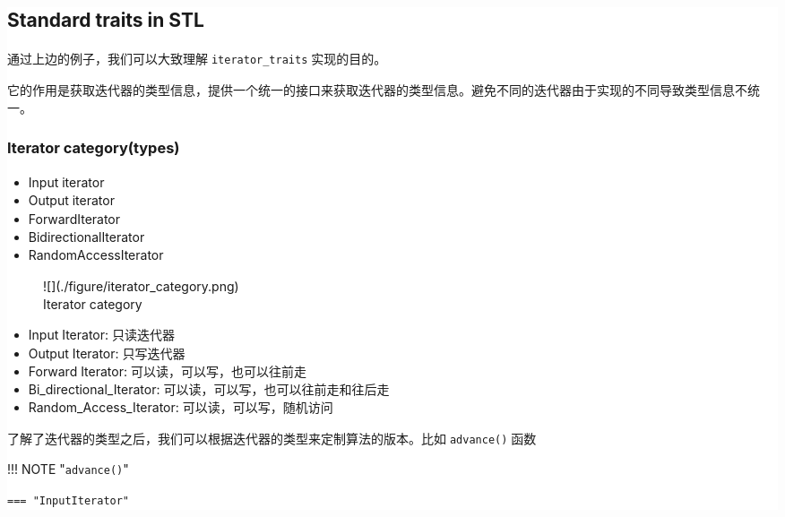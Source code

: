 ## **Standard traits in STL**

通过上边的例子，我们可以大致理解 ```iterator_traits``` 实现的目的。

它的作用是获取迭代器的类型信息，提供一个统一的接口来获取迭代器的类型信息。避免不同的迭代器由于实现的不同导致类型信息不统一。

### **Iterator category(types)**

- Input iterator
- Output iterator
- ForwardIterator
- BidirectionalIterator
- RandomAccessIterator

<figure markdown="span">
![](./figure/iterator_category.png)
<figcaption>Iterator category</figcaption>
</figure>

- Input Iterator: 只读迭代器
- Output Iterator: 只写迭代器
- Forward Iterator: 可以读，可以写，也可以往前走
- Bi_directional_Iterator: 可以读，可以写，也可以往前走和往后走
- Random_Access_Iterator: 可以读，可以写，随机访问

了解了迭代器的类型之后，我们可以根据迭代器的类型来定制算法的版本。比如 ```advance()``` 函数

!!! NOTE "```advance()```"

    === "InputIterator"
